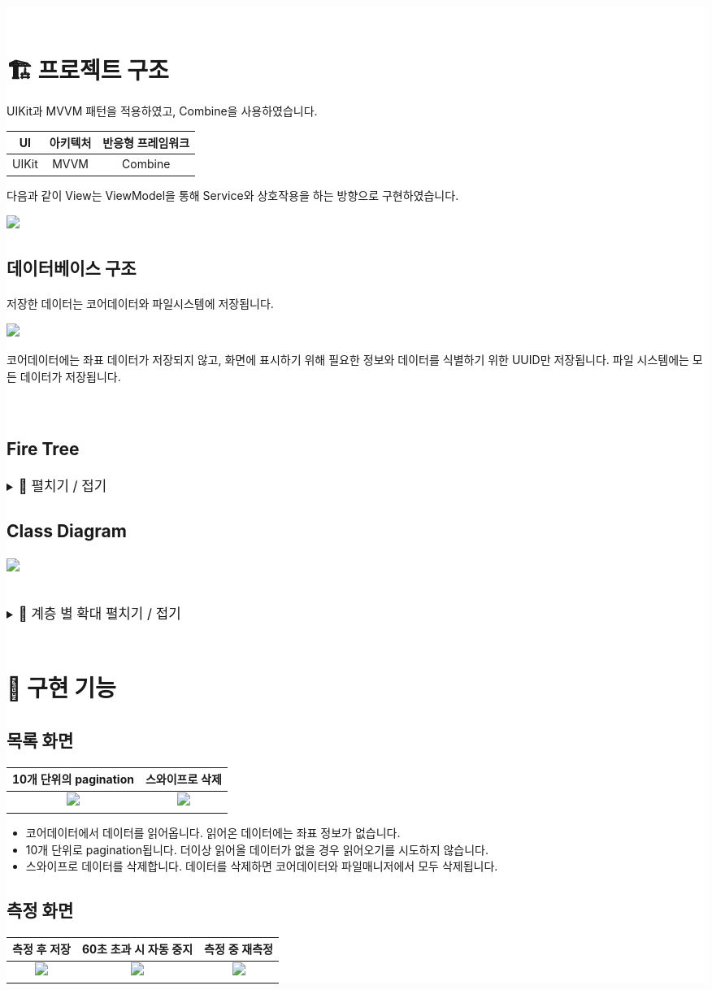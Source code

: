 </br>

# 🏗️ 프로젝트 구조
UIKit과 MVVM 패턴을 적용하였고, Combine을 사용하였습니다.

| UI | 아키텍처 | 반응형 프레임워크 |
| :---: | :---: | :---: |
| UIKit | MVVM | Combine |

다음과 같이 View는 ViewModel을 통해 Service와 상호작용을 하는 방향으로 구현하였습니다.

<img src="https://hackmd.io/_uploads/Hk6iNGjDn.png" width=700>

</br>

## 데이터베이스 구조
저장한 데이터는 코어데이터와 파일시스템에 저장됩니다.

<img src="https://hackmd.io/_uploads/H153JfjP3.png" width=500>

코어데이터에는 좌표 데이터가 저장되지 않고, 화면에 표시하기 위해 필요한 정보와 데이터를 식별하기 위한 UUID만 저장됩니다. 파일 시스템에는 모든 데이터가 저장됩니다.

</br>

## Fire Tree

<details><summary><big>📂 펼치기 / 접기 </big></summary></details>

## Class Diagram
![](https://hackmd.io/_uploads/HkseiboPn.png)

</br>

<details><summary><big>📂 계층 별 확대 펼치기 / 접기 </big></summary></details>

</br>

# 📜 구현 기능
## 목록 화면
|**10개 단위의 pagination** | **스와이프로 삭제** |
|:---: | :---: |
| <img src="https://hackmd.io/_uploads/SJ9-eesD3.gif" width=250> | <img src="https://hackmd.io/_uploads/B1pbgljDh.gif" width=250> |

- 코어데이터에서 데이터를 읽어옵니다. 읽어온 데이터에는 좌표 정보가 없습니다.
- 10개 단위로 pagination됩니다. 더이상 읽어올 데이터가 없을 경우 읽어오기를 시도하지 않습니다.
- 스와이프로 데이터를 삭제합니다. 데이터를 삭제하면 코어데이터와 파일매니저에서 모두 삭제됩니다.

## 측정 화면
| **측정 후 저장** | **60초 초과 시 자동 중지** | **측정 중 재측정** |
| :---: | :---: | :---: |
| <img src="https://hackmd.io/_uploads/rkXOeloPn.gif" width=250> | <img src="https://hackmd.io/_uploads/Hkw_egjP3.gif" width=250> | <img src="https://hackmd.io/_uploads/BkFOggoD3.gif" width=250> |
